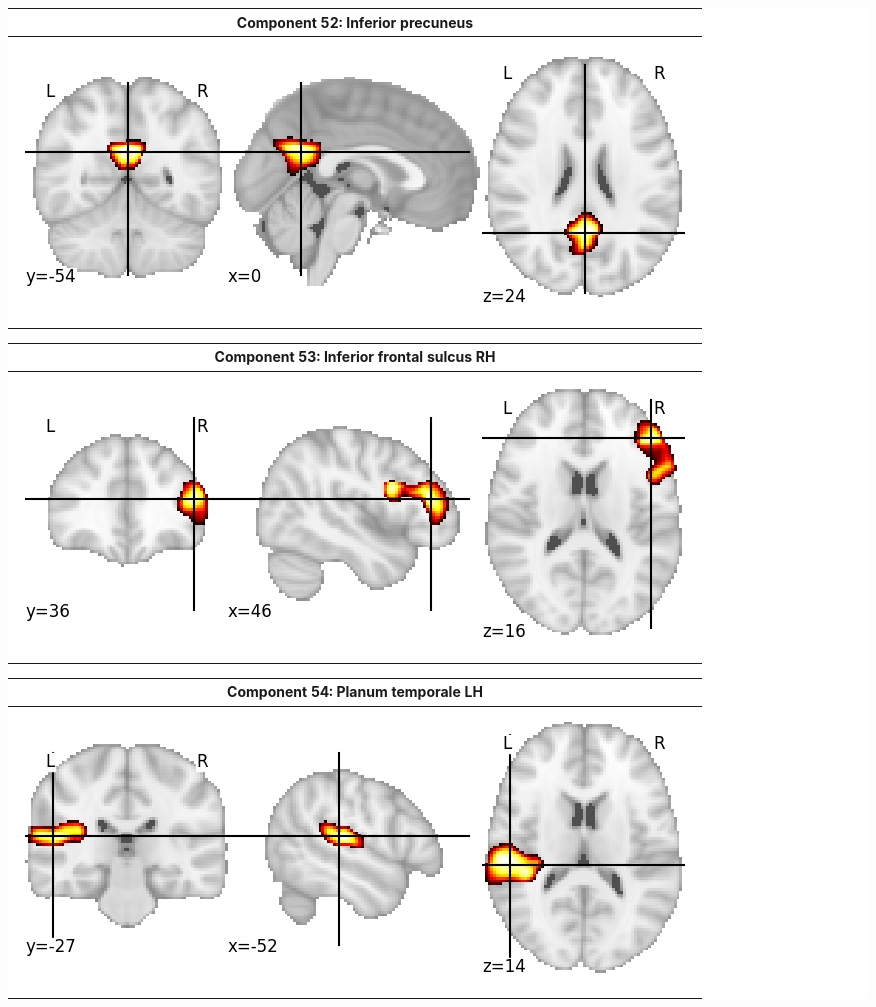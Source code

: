 | Component 52: Inferior precuneus |
|:---:|
| [![Component 52: Inferior precuneus](128/final/51.jpg "Component 52: Inferior precuneus")](https://parietal-inria.github.io/MODL_atlas/128/html/52.html) |

| Component 53: Inferior frontal sulcus RH |
|:---:|
| [![Component 53: Inferior frontal sulcus RH](128/final/52.jpg "Component 53: Inferior frontal sulcus RH")](https://parietal-inria.github.io/MODL_atlas/128/html/53.html) |

| Component 54: Planum temporale LH |
|:---:|
| [![Component 54: Planum temporale LH](128/final/53.jpg "Component 54: Planum temporale LH")](https://parietal-inria.github.io/MODL_atlas/128/html/54.html) |
